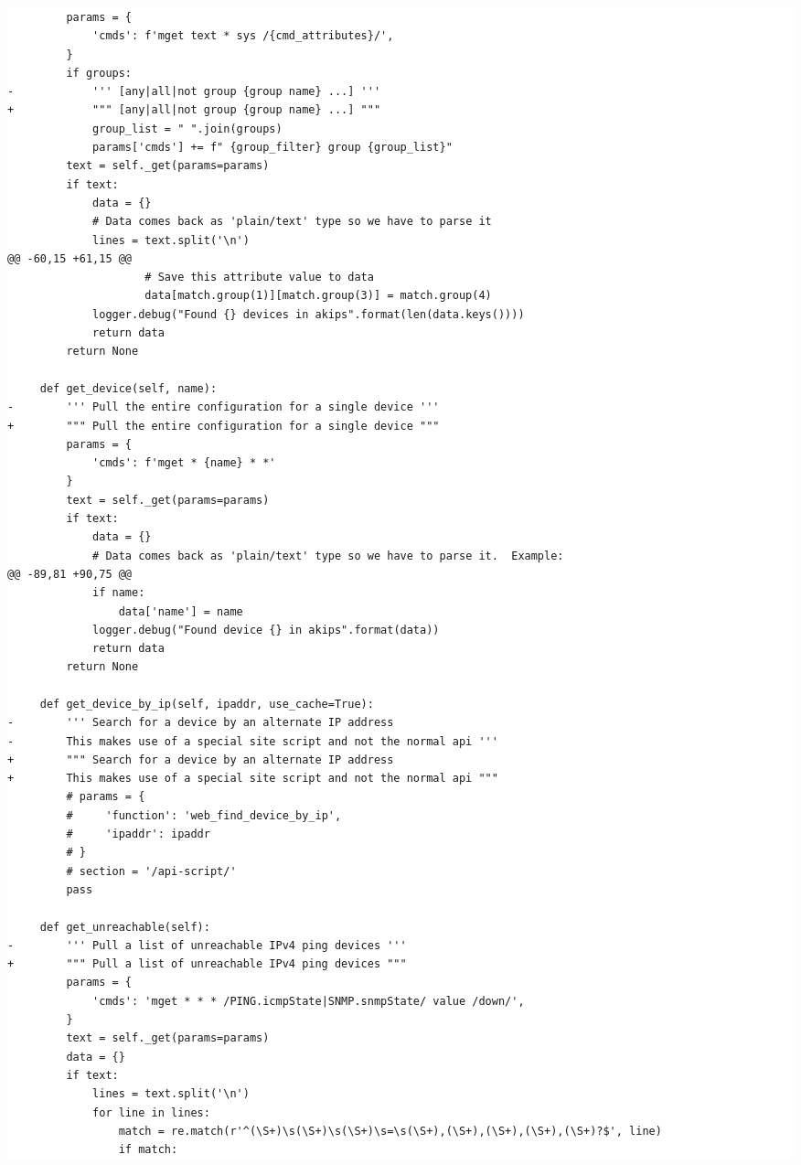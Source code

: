 ```
         params = {
             'cmds': f'mget text * sys /{cmd_attributes}/',
         }
         if groups:
-            ''' [any|all|not group {group name} ...] '''
+            """ [any|all|not group {group name} ...] """
             group_list = " ".join(groups)
             params['cmds'] += f" {group_filter} group {group_list}"
         text = self._get(params=params)
         if text:
             data = {}
             # Data comes back as 'plain/text' type so we have to parse it
             lines = text.split('\n')
@@ -60,15 +61,15 @@
                     # Save this attribute value to data
                     data[match.group(1)][match.group(3)] = match.group(4)
             logger.debug("Found {} devices in akips".format(len(data.keys())))
             return data
         return None
 
     def get_device(self, name):
-        ''' Pull the entire configuration for a single device '''
+        """ Pull the entire configuration for a single device """
         params = {
             'cmds': f'mget * {name} * *'
         }
         text = self._get(params=params)
         if text:
             data = {}
             # Data comes back as 'plain/text' type so we have to parse it.  Example:
@@ -89,81 +90,75 @@
             if name:
                 data['name'] = name
             logger.debug("Found device {} in akips".format(data))
             return data
         return None
 
     def get_device_by_ip(self, ipaddr, use_cache=True):
-        ''' Search for a device by an alternate IP address
-        This makes use of a special site script and not the normal api '''
+        """ Search for a device by an alternate IP address
+        This makes use of a special site script and not the normal api """
         # params = {
         #     'function': 'web_find_device_by_ip',
         #     'ipaddr': ipaddr
         # }
         # section = '/api-script/'
         pass
 
     def get_unreachable(self):
-        ''' Pull a list of unreachable IPv4 ping devices '''
+        """ Pull a list of unreachable IPv4 ping devices """
         params = {
             'cmds': 'mget * * * /PING.icmpState|SNMP.snmpState/ value /down/',
         }
         text = self._get(params=params)
         data = {}
         if text:
             lines = text.split('\n')
             for line in lines:
                 match = re.match(r'^(\S+)\s(\S+)\s(\S+)\s=\s(\S+),(\S+),(\S+),(\S+),(\S+)?$', line)
                 if match:
```